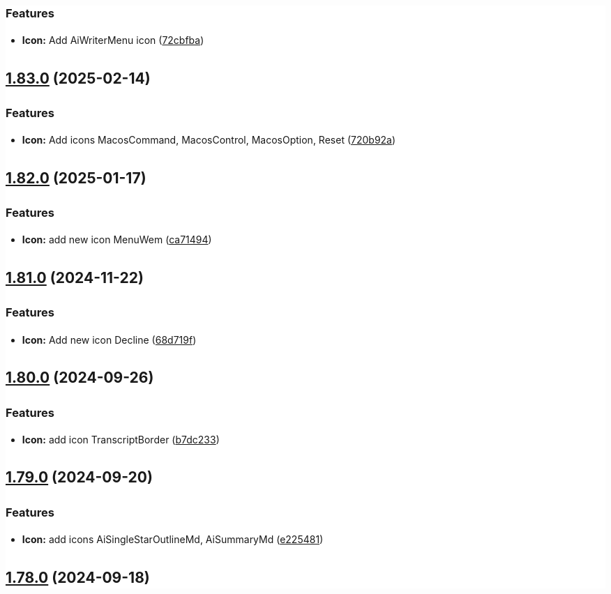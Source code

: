 
### Features

* **Icon:** Add AiWriterMenu icon ([72cbfba](https://github.com/ringcentral/juno/commit/72cbfbae914558f34ef1b687ecdf31eba43ea4ff))

## [1.83.0](https://github.com/ringcentral/juno/compare/juno-icon-v1.82.0...juno-icon-v1.83.0) (2025-02-14)


### Features

* **Icon:** Add icons MacosCommand, MacosControl, MacosOption, Reset ([720b92a](https://github.com/ringcentral/juno/commit/720b92a43b24658ae73b116cb1c66f3bd07f5e1b))

## [1.82.0](https://github.com/ringcentral/juno/compare/juno-icon-v1.81.0...juno-icon-v1.82.0) (2025-01-17)


### Features

* **Icon:** add new icon MenuWem ([ca71494](https://github.com/ringcentral/juno/commit/ca71494e9f96b09d4c1b309910a60f4bcbcb2c9c))

## [1.81.0](https://github.com/ringcentral/juno/compare/juno-icon-v1.80.0...juno-icon-v1.81.0) (2024-11-22)


### Features

* **Icon:** Add new icon Decline ([68d719f](https://github.com/ringcentral/juno/commit/68d719f57b813444494e48a1ba32a8c018c2d53b))

## [1.80.0](https://github.com/ringcentral/juno/compare/juno-icon-v1.79.0...juno-icon-v1.80.0) (2024-09-26)


### Features

* **Icon:** add icon TranscriptBorder ([b7dc233](https://github.com/ringcentral/juno/commit/b7dc233c1b8ebc0d56e4629ab8262ccd40240de0))

## [1.79.0](https://github.com/ringcentral/juno/compare/juno-icon-v1.78.0...juno-icon-v1.79.0) (2024-09-20)


### Features

* **Icon:** add icons AiSingleStarOutlineMd, AiSummaryMd ([e225481](https://github.com/ringcentral/juno/commit/e2254818b89c06549c8985223646e299b9931797))

## [1.78.0](https://github.com/ringcentral/juno/compare/juno-icon-v1.77.0...juno-icon-v1.78.0) (2024-09-18)
